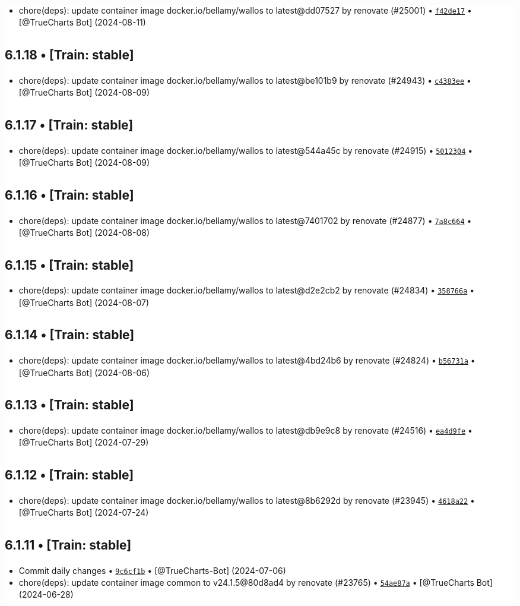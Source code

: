 - chore(deps): update container image docker.io/bellamy/wallos to latest@dd07527 by renovate (#25001) • [`f42de17`](https://github.com/trueforge-org/truecharts/commit/f42de1721ea2e6a594fff51c895dc62d79e031da) • [@TrueCharts Bot] (2024-08-11)

## 6.1.18 • [Train: stable]

- chore(deps): update container image docker.io/bellamy/wallos to latest@be101b9 by renovate (#24943) • [`c4383ee`](https://github.com/trueforge-org/truecharts/commit/c4383eea64b72e23d6e3ac0a77662873a2793f93) • [@TrueCharts Bot] (2024-08-09)

## 6.1.17 • [Train: stable]

- chore(deps): update container image docker.io/bellamy/wallos to latest@544a45c by renovate (#24915) • [`5012304`](https://github.com/trueforge-org/truecharts/commit/50123045e06e7f49edcac2c0dfca75dce4f94d64) • [@TrueCharts Bot] (2024-08-09)

## 6.1.16 • [Train: stable]

- chore(deps): update container image docker.io/bellamy/wallos to latest@7401702 by renovate (#24877) • [`7a8c664`](https://github.com/trueforge-org/truecharts/commit/7a8c664cf355969b8eece80086b8b6879b7571f1) • [@TrueCharts Bot] (2024-08-08)

## 6.1.15 • [Train: stable]

- chore(deps): update container image docker.io/bellamy/wallos to latest@d2e2cb2 by renovate (#24834) • [`358766a`](https://github.com/trueforge-org/truecharts/commit/358766a35c42cf6187f674111ba2c729de484ec8) • [@TrueCharts Bot] (2024-08-07)

## 6.1.14 • [Train: stable]

- chore(deps): update container image docker.io/bellamy/wallos to latest@4bd24b6 by renovate (#24824) • [`b56731a`](https://github.com/trueforge-org/truecharts/commit/b56731ad7432926fdd3b4319fbbb65b5e470d188) • [@TrueCharts Bot] (2024-08-06)

## 6.1.13 • [Train: stable]

- chore(deps): update container image docker.io/bellamy/wallos to latest@db9e9c8 by renovate (#24516) • [`ea4d9fe`](https://github.com/trueforge-org/truecharts/commit/ea4d9fed6b36908f91e3f150e770a6e2261fce40) • [@TrueCharts Bot] (2024-07-29)

## 6.1.12 • [Train: stable]

- chore(deps): update container image docker.io/bellamy/wallos to latest@8b6292d by renovate (#23945) • [`4618a22`](https://github.com/trueforge-org/truecharts/commit/4618a226155ec83e121d808583cb34ccaef2f293) • [@TrueCharts Bot] (2024-07-24)

## 6.1.11 • [Train: stable]

- Commit daily changes • [`9c6cf1b`](https://github.com/trueforge-org/truecharts/commit/9c6cf1b50bf0ffbf6d3475b06ccd16b7e246f18f) • [@TrueCharts-Bot] (2024-07-06)
- chore(deps): update container image common to v24.1.5@80d8ad4 by renovate (#23765) • [`54ae87a`](https://github.com/trueforge-org/truecharts/commit/54ae87acc36b06ada00401fc4526e9cfc670c26a) • [@TrueCharts Bot] (2024-06-28)
